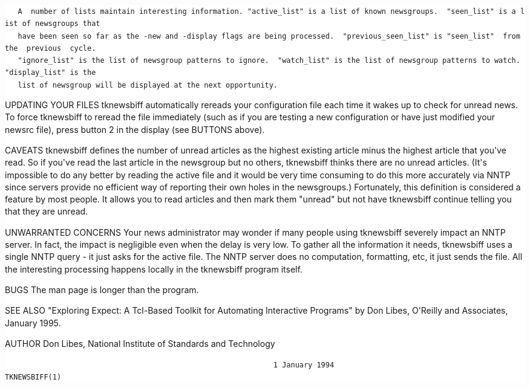        A  number of lists maintain interesting information. "active_list" is a list of known newsgroups.  "seen_list" is a list of newsgroups that
       have been seen so far as the -new and -display flags are being processed.  "previous_seen_list" is "seen_list"  from  the  previous  cycle.
       "ignore_list" is the list of newsgroup patterns to ignore.  "watch_list" is the list of newsgroup patterns to watch.  "display_list" is the
       list of newsgroup will be displayed at the next opportunity.

UPDATING YOUR FILES
       tknewsbiff automatically rereads your configuration file each time it wakes up to check for unread news.  To force tknewsbiff to reread the
       file  immediately  (such  as  if you are testing a new configuration or have just modified your newsrc file), press button 2 in the display
       (see BUTTONS above).

CAVEATS
       tknewsbiff defines the number of unread articles as the highest existing article minus the highest article that you've read.  So if  you've
       read the last article in the newsgroup but no others, tknewsbiff thinks there are no unread articles.  (It's impossible to do any better by
       reading the active file and it would be very time consuming to do this more accurately via NNTP since servers provide no efficient  way  of
       reporting  their own holes in the newsgroups.)  Fortunately, this definition is considered a feature by most people.  It allows you to read
       articles and then mark them "unread" but not have tknewsbiff continue telling you that they are unread.

UNWARRANTED CONCERNS
       Your news administrator may wonder if many people using tknewsbiff severely impact an NNTP server.  In fact, the impact is negligible  even
       when  the  delay  is  very  low.  To gather all the information it needs, tknewsbiff uses a single NNTP query - it just asks for the active
       file.  The NNTP server does no computation, formatting, etc, it just sends the file.  All the interesting processing happens locally in the
       tknewsbiff program itself.

BUGS
       The man page is longer than the program.

SEE ALSO
       "Exploring Expect: A Tcl-Based Toolkit for Automating Interactive Programs" by Don Libes, O'Reilly and Associates, January 1995.

AUTHOR
       Don Libes, National Institute of Standards and Technology

                                                                  1 January 1994                                                     TKNEWSBIFF(1)
